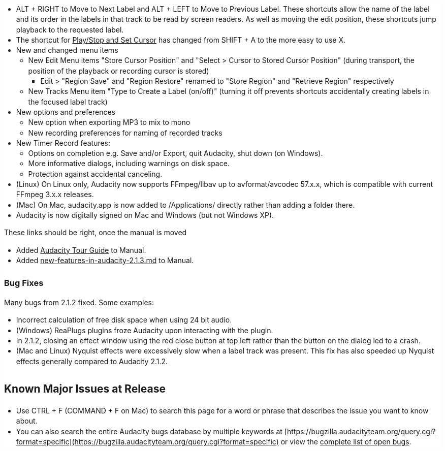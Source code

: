   * ALT + RIGHT to Move to Next Label and ALT + LEFT to Move to Previous Label. These shortcuts allow the name of the label and its order in the labels in that track to be read by screen readers. As well as moving the edit position, these shortcuts jump playback to the requested label.
  * The shortcut for [Play/Stop and Set Cursor](https://manual.audacityteam.org/man/transport\_menu.html#set) has changed from SHIFT + A to the more easy to use X.
* New and changed menu items
  * New Edit Menu items "Store Cursor Position" and "Select > Cursor to Stored Cursor Position" (during transport, the position of the playback or recording cursor is stored)
    * Edit > "Region Save" and "Region Restore" renamed to "Store Region" and "Retrieve Region" respectively
  * New Tracks Menu item "Type to Create a Label (on/off)" (turning it off prevents shortcuts accidentally creating labels in the focused label track)
* New options and preferences
  * New option when exporting MP3 to mix to mono
  * New recording preferences for naming of recorded tracks
* New Timer Record features:
  * Options on completion e.g. Save and/or Export, quit Audacity, shut down (on Windows).
  * More informative dialogs, including warnings on disk space.
  * Protection against accidental canceling.
* (Linux) On Linux only, Audacity now supports FFmpeg/libav up to avformat/avcodec 57.x.x, which is compatible with current FFmpeg 3.x.x releases.
* (Mac) On Mac, audacity.app is now added to /Applications/ directly rather than adding a folder there.
* Audacity is now digitally signed on Mac and Windows (but not Windows XP).

These links should be right, once the manual is moved

* Added [Audacity Tour Guide](https://manual.audacityteam.org/man/audacity\_tour\_guide.html) to Manual.
* Added [new-features-in-audacity-2.1.3.md](new-features-in-audacity-2.1.3.md "mention") to Manual.

### Bug Fixes

Many bugs from 2.1.2 fixed. Some examples:

* Incorrect calculation of free disk space when using 24 bit audio.
* (Windows) ReaPlugs plugins froze Audacity upon interacting with the plugin.
* In 2.1.2, closing an effect window using the red close button at top left rather than the button on the dialog led to a crash.
* (Mac and Linux) Nyquist effects were excessively slow when a label track was present. This fix has also speeded up Nyquist effects generally compared to Audacity 2.1.2.

## Known Major Issues at Release

* Use CTRL + F (COMMAND + F on Mac) to search this page for a word or phrase that describes the issue you want to know about.
* You can also search the entire Audacity bugs database by multiple keywords at [https://bugzilla.audacityteam.org/query.cgi?format=specific](https://bugzilla.audacityteam.org/query.cgi?format=specific) or view the [complete list of open bugs](https://bugzilla.audacityteam.org/buglist.cgi?bug\_status=NEW\&bug\_status=ASSIGNED\&bug\_status=REOPENED\&bug\_status=DEVEL%20-%20FIX%20MADE\&columnlist=bug\_severity%2Cpriority%2Cop\_sys%2Cbug\_status%2Cshort\_desc%2Cchangeddate\&limit=0\&list\_id=4481\&order=changeddate%20DESC%2Cassigned\_to%2Cbug\_id\&product=Audacity\&query\_format=advanced).
